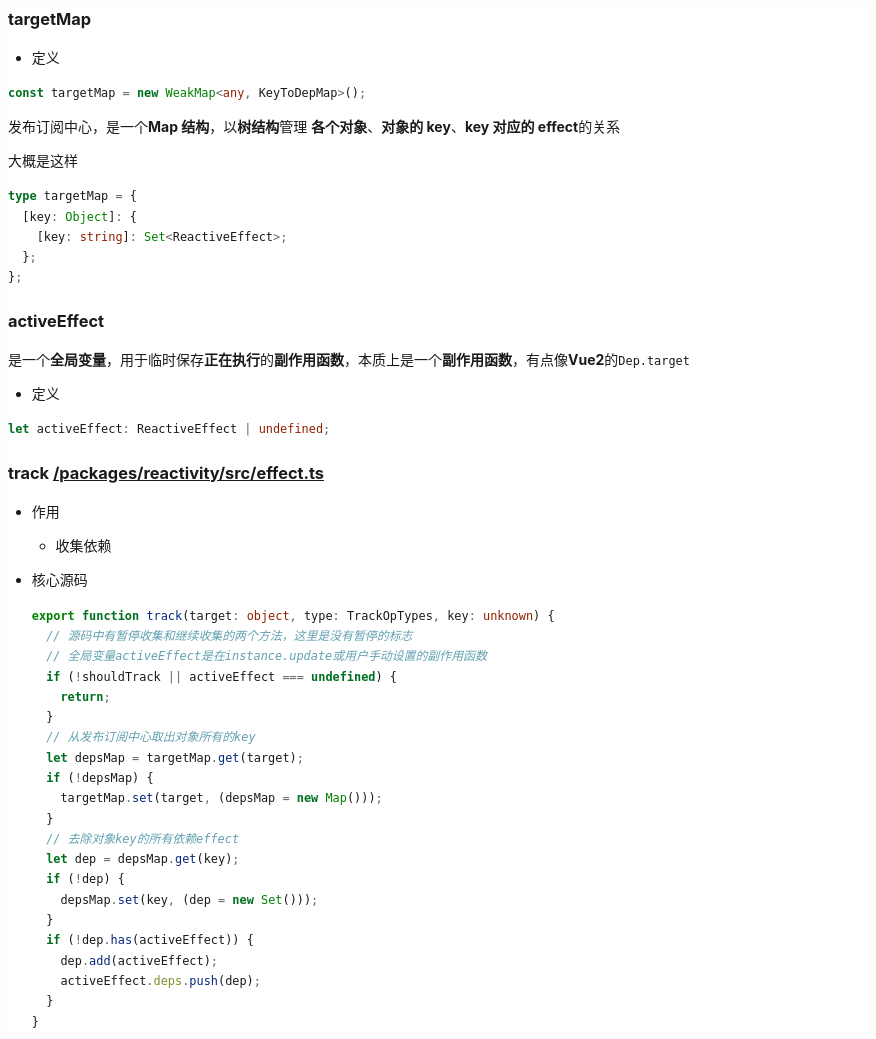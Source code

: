 ### targetMap

- 定义

```typescript
const targetMap = new WeakMap<any, KeyToDepMap>();
```

发布订阅中心，是一个**Map 结构**，以**树结构**管理 **各个对象**、**对象的 key**、**key 对应的 effect**的关系

大概是这样

```typescript
type targetMap = {
  [key: Object]: {
    [key: string]: Set<ReactiveEffect>;
  };
};
```

### activeEffect

是一个**全局变量**，用于临时保存**正在执行**的**副作用函数**，本质上是一个**副作用函数**，有点像**Vue2**的`Dep.target`

- 定义

```typescript
let activeEffect: ReactiveEffect | undefined;
```

### track [/packages/reactivity/src/effect.ts](https://github.com/vuejs/vue-next/blob/master/packages/reactivity/src/effect.ts#L141)

- 作用
  - 收集依赖
- 核心源码

  ```typescript
  export function track(target: object, type: TrackOpTypes, key: unknown) {
    // 源码中有暂停收集和继续收集的两个方法，这里是没有暂停的标志
    // 全局变量activeEffect是在instance.update或用户手动设置的副作用函数
    if (!shouldTrack || activeEffect === undefined) {
      return;
    }
    // 从发布订阅中心取出对象所有的key
    let depsMap = targetMap.get(target);
    if (!depsMap) {
      targetMap.set(target, (depsMap = new Map()));
    }
    // 去除对象key的所有依赖effect
    let dep = depsMap.get(key);
    if (!dep) {
      depsMap.set(key, (dep = new Set()));
    }
    if (!dep.has(activeEffect)) {
      dep.add(activeEffect);
      activeEffect.deps.push(dep);
    }
  }
  ```
